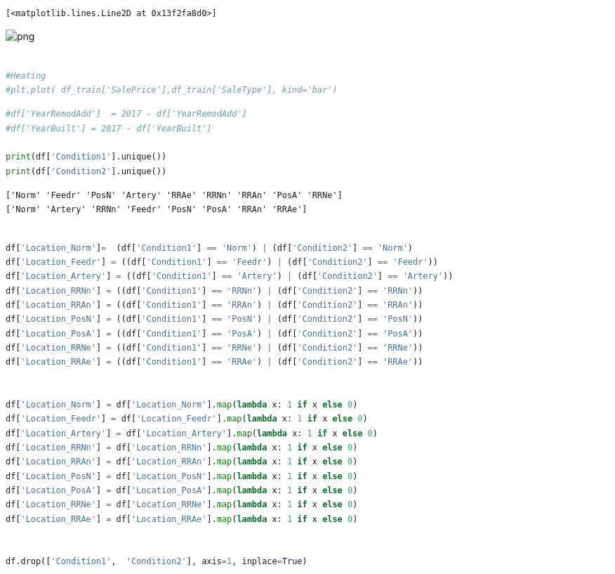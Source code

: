 


    [<matplotlib.lines.Line2D at 0x13f2fa8d0>]




![png](House%20Price%20Prediction_files/House%20Price%20Prediction_69_1.png)



```python

#Heating
#plt.plot( df_train['SalePrice'],df_train['SaleType'], kind='bar')
```


```python
#df['YearRemodAdd']  = 2017 - df['YearRemodAdd']
#df['YearBuilt'] = 2017 - df['YearBuilt']

print(df['Condition1'].unique())
print(df['Condition2'].unique())
```

    ['Norm' 'Feedr' 'PosN' 'Artery' 'RRAe' 'RRNn' 'RRAn' 'PosA' 'RRNe']
    ['Norm' 'Artery' 'RRNn' 'Feedr' 'PosN' 'PosA' 'RRAn' 'RRAe']



```python

df['Location_Norm']=  (df['Condition1'] == 'Norm') | (df['Condition2'] == 'Norm')
df['Location_Feedr'] = ((df['Condition1'] == 'Feedr') | (df['Condition2'] == 'Feedr'))
df['Location_Artery'] = ((df['Condition1'] == 'Artery') | (df['Condition2'] == 'Artery'))
df['Location_RRNn'] = ((df['Condition1'] == 'RRNn') | (df['Condition2'] == 'RRNn'))
df['Location_RRAn'] = ((df['Condition1'] == 'RRAn') | (df['Condition2'] == 'RRAn'))
df['Location_PosN'] = ((df['Condition1'] == 'PosN') | (df['Condition2'] == 'PosN'))
df['Location_PosA'] = ((df['Condition1'] == 'PosA') | (df['Condition2'] == 'PosA'))
df['Location_RRNe'] = ((df['Condition1'] == 'RRNe') | (df['Condition2'] == 'RRNe'))
df['Location_RRAe'] = ((df['Condition1'] == 'RRAe') | (df['Condition2'] == 'RRAe'))


df['Location_Norm'] = df['Location_Norm'].map(lambda x: 1 if x else 0)
df['Location_Feedr'] = df['Location_Feedr'].map(lambda x: 1 if x else 0)
df['Location_Artery'] = df['Location_Artery'].map(lambda x: 1 if x else 0)
df['Location_RRNn'] = df['Location_RRNn'].map(lambda x: 1 if x else 0)
df['Location_RRAn'] = df['Location_RRAn'].map(lambda x: 1 if x else 0)
df['Location_PosN'] = df['Location_PosN'].map(lambda x: 1 if x else 0)
df['Location_PosA'] = df['Location_PosA'].map(lambda x: 1 if x else 0)
df['Location_RRNe'] = df['Location_RRNe'].map(lambda x: 1 if x else 0)
df['Location_RRAe'] = df['Location_RRAe'].map(lambda x: 1 if x else 0)


df.drop(['Condition1',  'Condition2'], axis=1, inplace=True)

```
